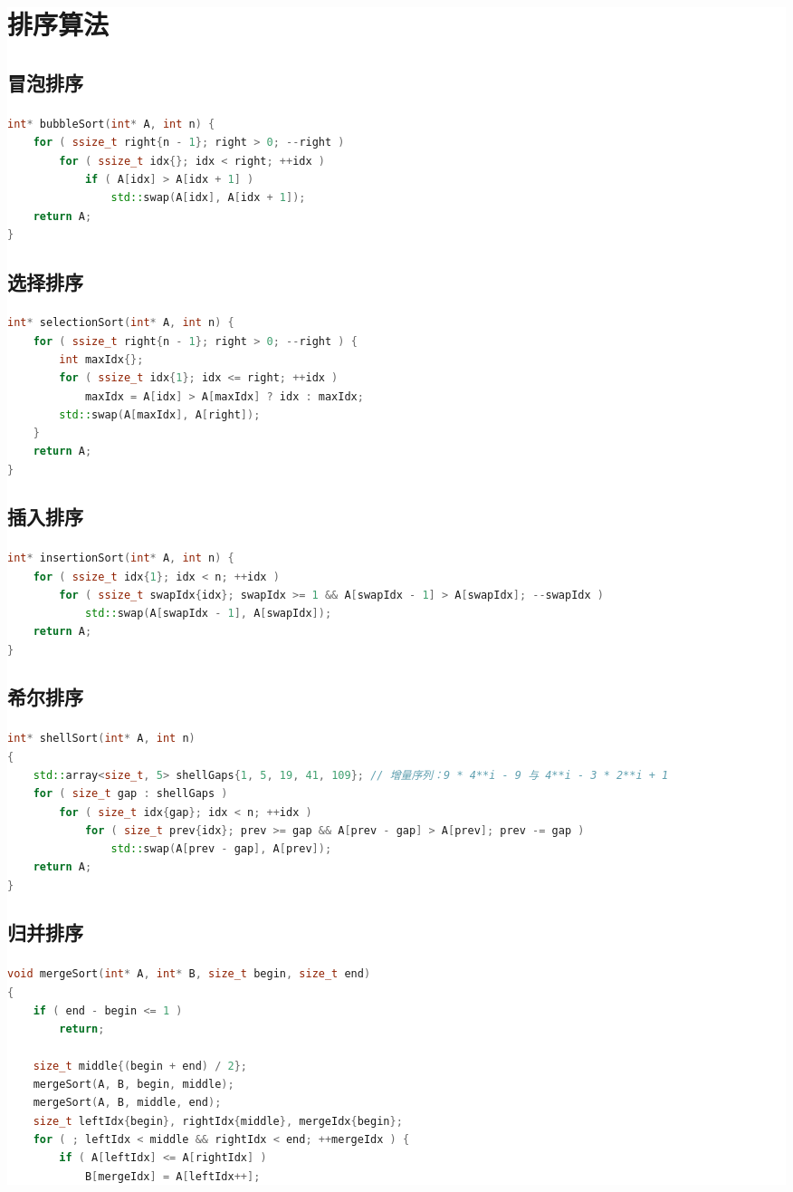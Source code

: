 # 排序算法
## 冒泡排序
```cpp
int* bubbleSort(int* A, int n) {
    for ( ssize_t right{n - 1}; right > 0; --right )
        for ( ssize_t idx{}; idx < right; ++idx )
            if ( A[idx] > A[idx + 1] )
                std::swap(A[idx], A[idx + 1]);
    return A;
}
```
## 选择排序
```cpp
int* selectionSort(int* A, int n) {
    for ( ssize_t right{n - 1}; right > 0; --right ) {
        int maxIdx{};
        for ( ssize_t idx{1}; idx <= right; ++idx )
            maxIdx = A[idx] > A[maxIdx] ? idx : maxIdx;
        std::swap(A[maxIdx], A[right]);
    }
    return A;
}
```
## 插入排序
```cpp
int* insertionSort(int* A, int n) {
    for ( ssize_t idx{1}; idx < n; ++idx )
        for ( ssize_t swapIdx{idx}; swapIdx >= 1 && A[swapIdx - 1] > A[swapIdx]; --swapIdx )
            std::swap(A[swapIdx - 1], A[swapIdx]);
    return A;
}
```
## 希尔排序
```cpp
int* shellSort(int* A, int n)
{
    std::array<size_t, 5> shellGaps{1, 5, 19, 41, 109}; // 增量序列：9 * 4**i - 9 与 4**i - 3 * 2**i + 1
    for ( size_t gap : shellGaps )
        for ( size_t idx{gap}; idx < n; ++idx )
            for ( size_t prev{idx}; prev >= gap && A[prev - gap] > A[prev]; prev -= gap )
                std::swap(A[prev - gap], A[prev]);
    return A;
}
```

## 归并排序
```cpp
void mergeSort(int* A, int* B, size_t begin, size_t end)
{
    if ( end - begin <= 1 )
        return;

    size_t middle{(begin + end) / 2};
    mergeSort(A, B, begin, middle);
    mergeSort(A, B, middle, end);
    size_t leftIdx{begin}, rightIdx{middle}, mergeIdx{begin};
    for ( ; leftIdx < middle && rightIdx < end; ++mergeIdx ) {
        if ( A[leftIdx] <= A[rightIdx] )
            B[mergeIdx] = A[leftIdx++];
```